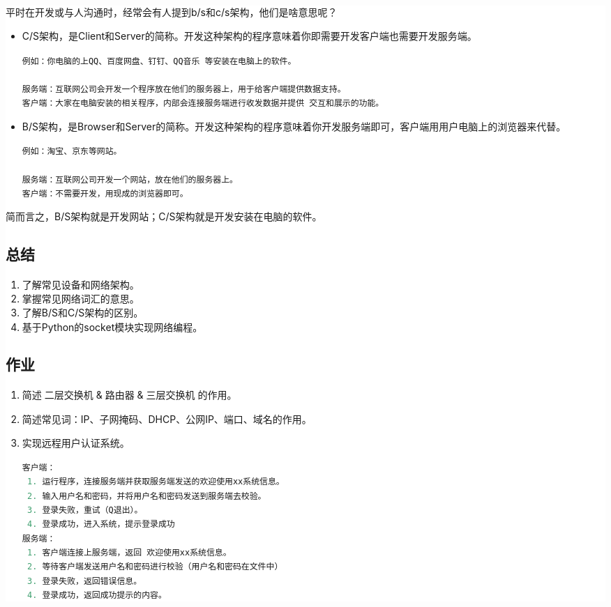 平时在开发或与人沟通时，经常会有人提到b/s和c/s架构，他们是啥意思呢？

- C/S架构，是Client和Server的简称。开发这种架构的程序意味着你即需要开发客户端也需要开发服务端。

  ```python
  例如：你电脑的上QQ、百度网盘、钉钉、QQ音乐 等安装在电脑上的软件。
  
  服务端：互联网公司会开发一个程序放在他们的服务器上，用于给客户端提供数据支持。
  客户端：大家在电脑安装的相关程序，内部会连接服务端进行收发数据并提供 交互和展示的功能。
  ```

- B/S架构，是Browser和Server的简称。开发这种架构的程序意味着你开发服务端即可，客户端用用户电脑上的浏览器来代替。

  ```
  例如：淘宝、京东等网站。
  
  服务端：互联网公司开发一个网站，放在他们的服务器上。
  客户端：不需要开发，用现成的浏览器即可。
  ```

简而言之，B/S架构就是开发网站；C/S架构就是开发安装在电脑的软件。



## 总结

1. 了解常见设备和网络架构。
2. 掌握常见网络词汇的意思。
3. 了解B/S和C/S架构的区别。
4. 基于Python的socket模块实现网络编程。



## 作业

1. 简述 二层交换机 & 路由器 & 三层交换机 的作用。

2. 简述常见词：IP、子网掩码、DHCP、公网IP、端口、域名的作用。

3. 实现远程用户认证系统。

   ```python
   客户端：
   	1. 运行程序，连接服务端并获取服务端发送的欢迎使用xx系统信息。
    2. 输入用户名和密码，并将用户名和密码发送到服务端去校验。
    3. 登录失败，重试（Q退出）。
    4. 登录成功，进入系统，提示登录成功
   服务端：
   	1. 客户端连接上服务端，返回 欢迎使用xx系统信息。
    2. 等待客户端发送用户名和密码进行校验（用户名和密码在文件中）
    3. 登录失败，返回错误信息。
    4. 登录成功，返回成功提示的内容。
   ```

   




